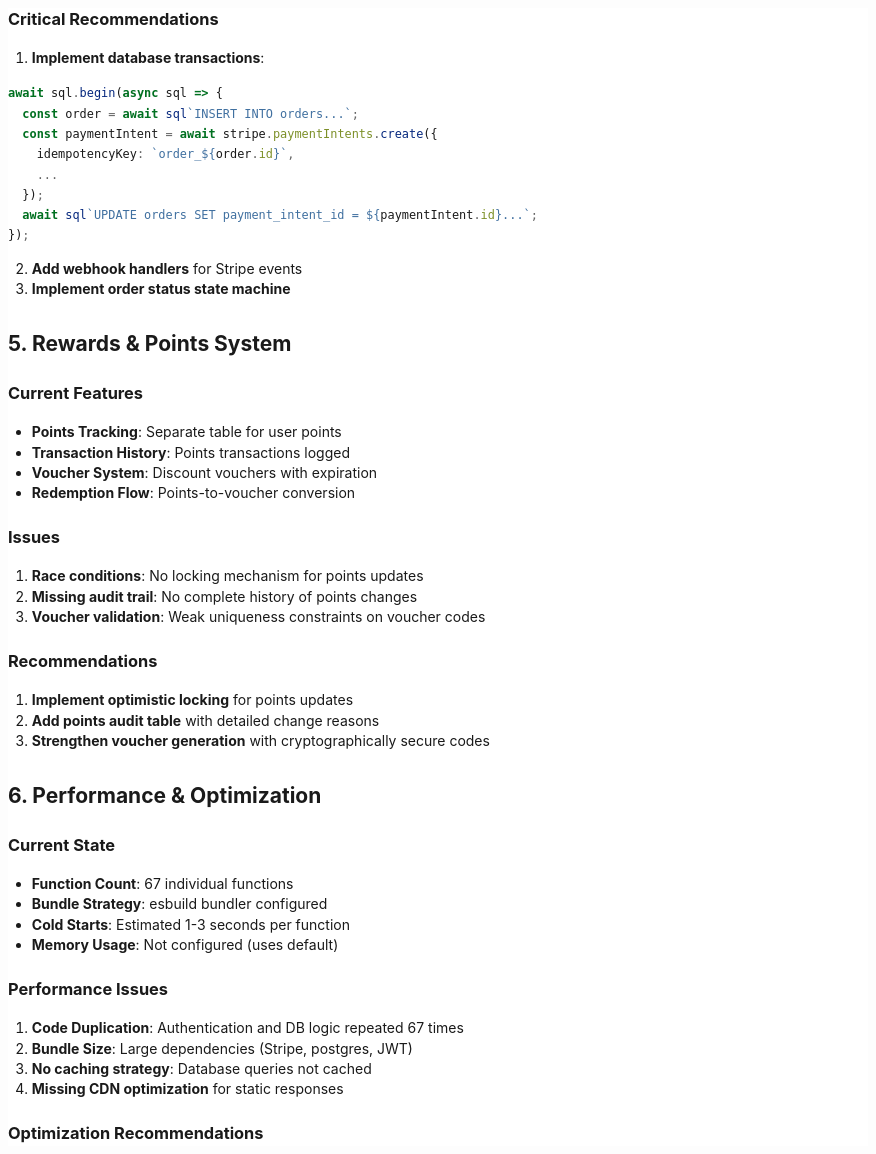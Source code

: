 ### Critical Recommendations
1. **Implement database transactions**:
```typescript
await sql.begin(async sql => {
  const order = await sql`INSERT INTO orders...`;
  const paymentIntent = await stripe.paymentIntents.create({
    idempotencyKey: `order_${order.id}`,
    ...
  });
  await sql`UPDATE orders SET payment_intent_id = ${paymentIntent.id}...`;
});
```
2. **Add webhook handlers** for Stripe events
3. **Implement order status state machine**

## 5. Rewards & Points System

### Current Features
- **Points Tracking**: Separate table for user points
- **Transaction History**: Points transactions logged
- **Voucher System**: Discount vouchers with expiration
- **Redemption Flow**: Points-to-voucher conversion

### Issues
1. **Race conditions**: No locking mechanism for points updates
2. **Missing audit trail**: No complete history of points changes
3. **Voucher validation**: Weak uniqueness constraints on voucher codes

### Recommendations
1. **Implement optimistic locking** for points updates
2. **Add points audit table** with detailed change reasons
3. **Strengthen voucher generation** with cryptographically secure codes

## 6. Performance & Optimization

### Current State
- **Function Count**: 67 individual functions
- **Bundle Strategy**: esbuild bundler configured
- **Cold Starts**: Estimated 1-3 seconds per function
- **Memory Usage**: Not configured (uses default)

### Performance Issues
1. **Code Duplication**: Authentication and DB logic repeated 67 times
2. **Bundle Size**: Large dependencies (Stripe, postgres, JWT)
3. **No caching strategy**: Database queries not cached
4. **Missing CDN optimization** for static responses

### Optimization Recommendations
